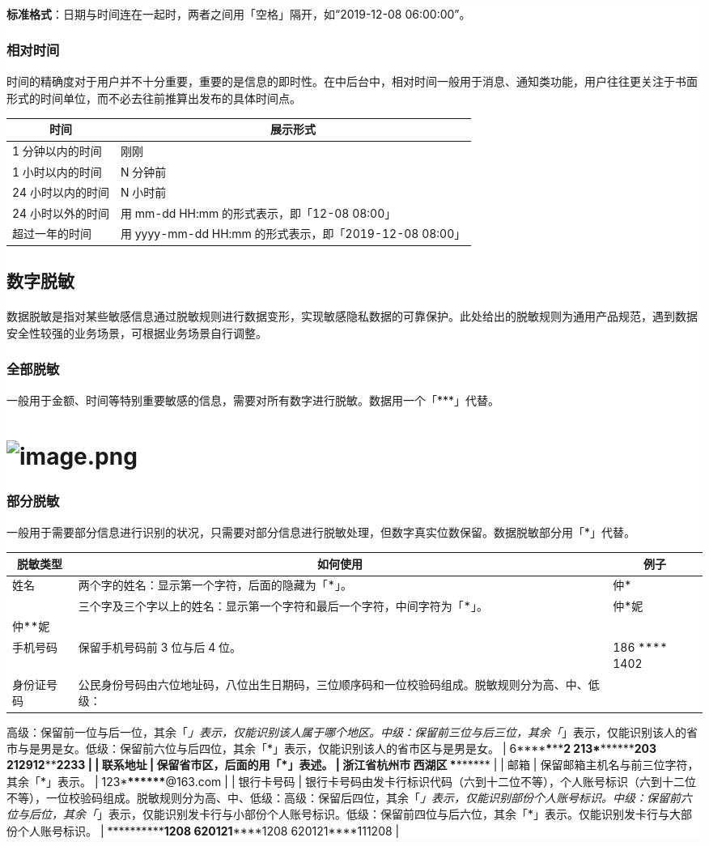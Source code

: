 **标准格式**：日期与时间连在一起时，两者之间用「空格」隔开，如“2019-12-08 06:00:00”。

### 相对时间

时间的精确度对于用户并不十分重要，重要的是信息的即时性。在中后台中，相对时间一般用于消息、通知类功能，用户往往更关注于书面形式的时间单位，而不必去往前推算出发布的具体时间点。

| 时间              | 展示形式                                               |
| ----------------- | ------------------------------------------------------ |
| 1 分钟以内的时间  | 刚刚                                                   |
| 1 小时以内的时间  | N 分钟前                                               |
| 24 小时以内的时间 | N 小时前                                               |
| 24 小时以外的时间 | 用 mm-dd HH:mm 的形式表示，即「12-08 08:00」           |
| 超过一年的时间    | 用 yyyy-mm-dd HH:mm 的形式表示，即「2019-12-08 08:00」 |

## 数字脱敏

数据脱敏是指对某些敏感信息通过脱敏规则进行数据变形，实现敏感隐私数据的可靠保护。此处给出的脱敏规则为通用产品规范，遇到数据安全性较强的业务场景，可根据业务场景自行调整。

### 全部脱敏

一般用于金额、时间等特别重要敏感的信息，需要对所有数字进行脱敏。数据用一个「\*\*\*」代替。

# ![image.png](https://intranetproxy.alipay.com/skylark/lark/0/2019/png/5267/1571816545414-750b94b0-0892-4681-806c-e1c7dcc1d86b.png#align=left&display=inline&height=213&name=image.png&originHeight=426&originWidth=1488&size=18688&status=done&style=none&width=744)

### 部分脱敏

一般用于需要部分信息进行识别的状况，只需要对部分信息进行脱敏处理，但数字真实位数保留。数据脱敏部分用「\*」代替。

| 脱敏类型 | 如何使用 | 例子 |
| --- | --- | --- |
| 姓名 | 两个字的姓名：显示第一个字符，后面的隐藏为「\*」。 | 仲\* |
|  | 三个字及三个字以上的姓名：显示第一个字符和最后一个字符，中间字符为「\*」。 | 仲\*妮 |
| 仲\*\*妮 |
| 手机号码 | 保留手机号码前 3 位与后 4 位。 | 186 \*\*\*\* 1402 |
| 身份证号码 | 公民身份号码由六位地址码，八位出生日期码，三位顺序码和一位校验码组成。脱敏规则分为高、中、低级： |

高级：保留前一位与后一位，其余「_」表示，仅能识别该人属于哪个地区。中级：保留前三位与后三位，其余「_」表示，仅能识别该人的省市与是男是女。低级：保留前六位与后四位，其余「\*」表示，仅能识别该人的省市区与是男是女。 | 6**\*\***\***\*\***2 213\***\*\*\*\*\*\***203 212912**\*\***2233 | | 联系地址 | 保留省市区，后面的用「\*」表述。 | 浙江省杭州市 西湖区 \***\*\*\*\*** | | 邮箱 | 保留邮箱主机名与前三位字符，其余「\*」表示。 | 123\***\*\*\*\*\*\***@163.com | | 银行卡号码 | 银行卡号码由发卡行标识代码（六到十二位不等），个人账号标识（六到十二位不等），一位校验码组成。脱敏规则分为高、中、低级：高级：保留后四位，其余「_」表示，仅能识别部份个人账号标识。中级：保留前六位与后位，其余「_」表示，仅能识别发卡行与小部份个人账号标识。低级：保留前四位与后六位，其余「\*」表示。仅能识别发卡行与大部份个人账号标识。 | \***\*\*\*\*\*\*\***1208 620121**\*\***1208 620121\*\*\*\*111208 |
